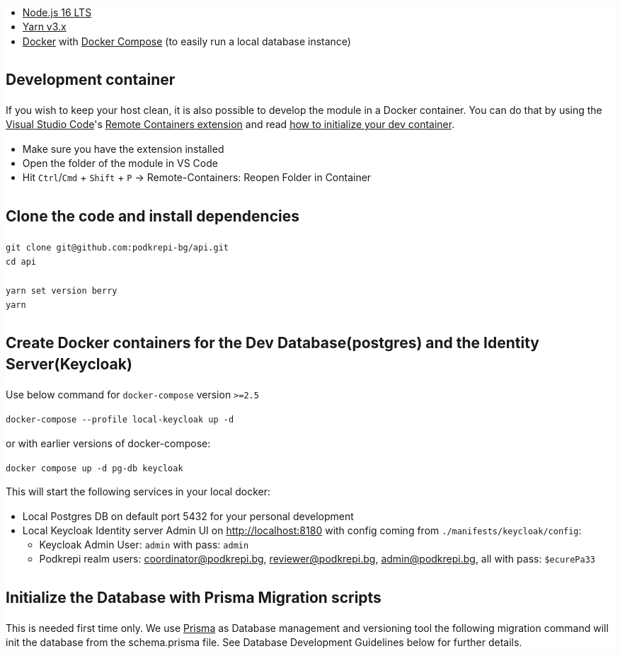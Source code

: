 - [Node.js 16 LTS](https://nodejs.org/en/download/)
- [Yarn v3.x](https://yarnpkg.com/getting-started/install)
- [Docker](https://www.docker.com/get-started) with [Docker Compose](https://docs.docker.com/compose/) (to easily run a local database instance)

## Development container

If you wish to keep your host clean, it is also possible to develop the module in a Docker container. You can do that by using the [Visual Studio Code](https://code.visualstudio.com/download)'s [Remote Containers extension](https://marketplace.visualstudio.com/items?itemName=ms-vscode-remote.remote-containers) and read [how to initialize your dev container](https://code.visualstudio.com/docs/remote/containers).

- Make sure you have the extension installed
- Open the folder of the module in VS Code
- Hit `Ctrl`/`Cmd` + `Shift` + `P` -> Remote-Containers: Reopen Folder in Container

## Clone the code and install dependencies

```shell
git clone git@github.com:podkrepi-bg/api.git
cd api

yarn set version berry
yarn
```

## Create Docker containers for the Dev Database(postgres) and the Identity Server(Keycloak)

Use below command for `docker-compose` version `>=2.5`

```shell
docker-compose --profile local-keycloak up -d
```

or with earlier versions of docker-compose:

```shell
docker compose up -d pg-db keycloak
```

This will start the following services in your local docker:

- Local Postgres DB on default port 5432 for your personal development
- Local Keycloak Identity server Admin UI on <http://localhost:8180> with config coming from `./manifests/keycloak/config`:
  - Keycloak Admin User: `admin` with pass: `admin`
  - Podkrepi realm users: coordinator@podkrepi.bg, reviewer@podkrepi.bg, admin@podkrepi.bg, all with pass: `$ecurePa33`

## Initialize the Database with Prisma Migration scripts

This is needed first time only. We use [Prisma](https://www.prisma.io/) as Database management and versioning tool the following migration command will init the database from the schema.prisma file. See Database Development Guidelines below for further details.
